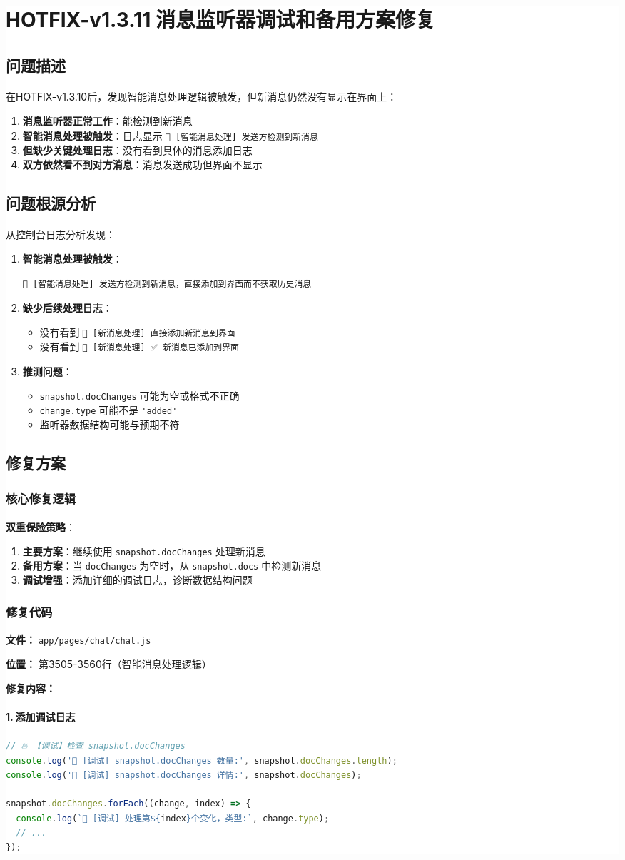 # HOTFIX-v1.3.11 消息监听器调试和备用方案修复

## 问题描述

在HOTFIX-v1.3.10后，发现智能消息处理逻辑被触发，但新消息仍然没有显示在界面上：

1. **消息监听器正常工作**：能检测到新消息
2. **智能消息处理被触发**：日志显示 `🔔 [智能消息处理] 发送方检测到新消息`
3. **但缺少关键处理日志**：没有看到具体的消息添加日志
4. **双方依然看不到对方消息**：消息发送成功但界面不显示

## 问题根源分析

从控制台日志分析发现：

1. **智能消息处理被触发**：
   ```
   🔔 [智能消息处理] 发送方检测到新消息，直接添加到界面而不获取历史消息
   ```

2. **缺少后续处理日志**：
   - 没有看到 `🔔 [新消息处理] 直接添加新消息到界面`
   - 没有看到 `🔔 [新消息处理] ✅ 新消息已添加到界面`

3. **推测问题**：
   - `snapshot.docChanges` 可能为空或格式不正确
   - `change.type` 可能不是 `'added'`
   - 监听器数据结构可能与预期不符

## 修复方案

### 核心修复逻辑

**双重保险策略**：
1. **主要方案**：继续使用 `snapshot.docChanges` 处理新消息
2. **备用方案**：当 `docChanges` 为空时，从 `snapshot.docs` 中检测新消息
3. **调试增强**：添加详细的调试日志，诊断数据结构问题

### 修复代码

**文件：** `app/pages/chat/chat.js`

**位置：** 第3505-3560行（智能消息处理逻辑）

**修复内容：**

#### 1. 添加调试日志
```javascript
// 🔥 【调试】检查 snapshot.docChanges
console.log('🔔 [调试] snapshot.docChanges 数量:', snapshot.docChanges.length);
console.log('🔔 [调试] snapshot.docChanges 详情:', snapshot.docChanges);

snapshot.docChanges.forEach((change, index) => {
  console.log(`🔔 [调试] 处理第${index}个变化，类型:`, change.type);
  // ...
});
```
